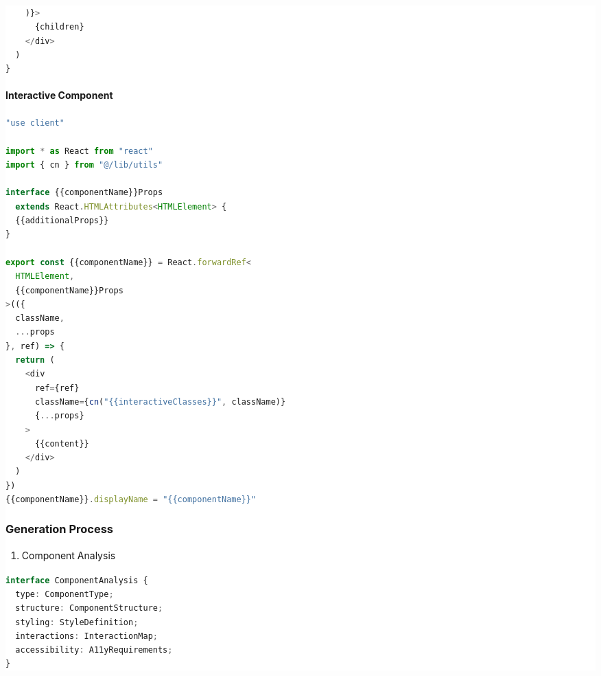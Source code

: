 ```typescript
    )}>
      {children}
    </div>
  )
}
```

#### Interactive Component
```typescript
"use client"

import * as React from "react"
import { cn } from "@/lib/utils"

interface {{componentName}}Props
  extends React.HTMLAttributes<HTMLElement> {
  {{additionalProps}}
}

export const {{componentName}} = React.forwardRef<
  HTMLElement,
  {{componentName}}Props
>(({
  className,
  ...props
}, ref) => {
  return (
    <div
      ref={ref}
      className={cn("{{interactiveClasses}}", className)}
      {...props}
    >
      {{content}}
    </div>
  )
})
{{componentName}}.displayName = "{{componentName}}"
```

### Generation Process

1. Component Analysis
```typescript
interface ComponentAnalysis {
  type: ComponentType;
  structure: ComponentStructure;
  styling: StyleDefinition;
  interactions: InteractionMap;
  accessibility: A11yRequirements;
}
```
